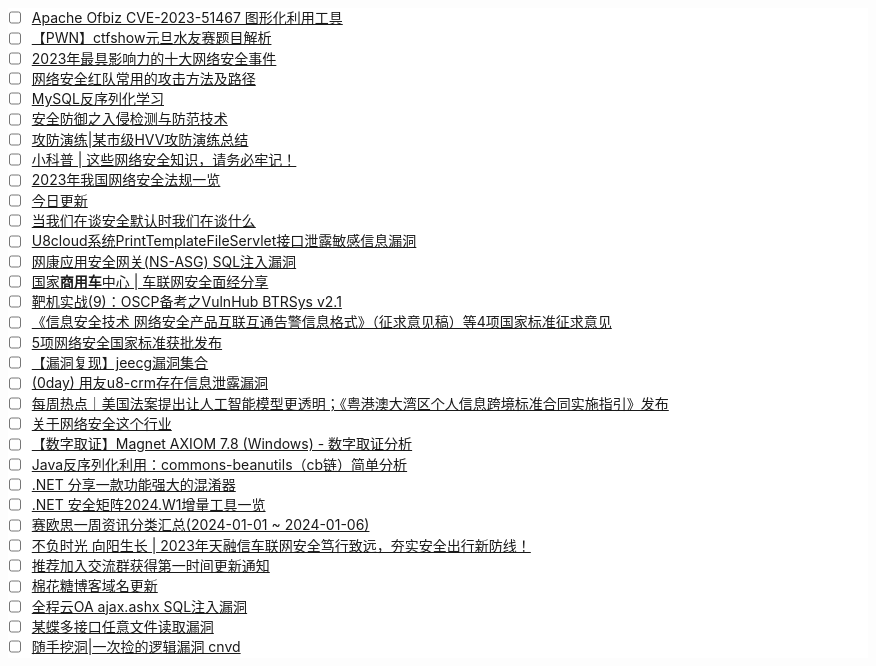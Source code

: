   - [ ] [Apache Ofbiz CVE-2023-51467 图形化利用工具](https://mp.weixin.qq.com/s?__biz=Mzg5NzcyNTk3OQ==&mid=2247484061&idx=1&sn=168a14c5ce0e7004e8deea4debd2e0ec)
  - [ ] [【PWN】ctfshow元旦水友赛题目解析](https://mp.weixin.qq.com/s?__biz=MzkwODAzMTExOA==&mid=2247484105&idx=1&sn=ef5ffee9bbc45916857138dd2735a921)
  - [ ] [2023年最具影响力的十大网络安全事件](https://mp.weixin.qq.com/s?__biz=MzkxMzMyNzMyMA==&mid=2247551401&idx=2&sn=0734a02aa1991da45df4298b5f02b34b)
  - [ ] [网络安全红队常用的攻击方法及路径](https://mp.weixin.qq.com/s?__biz=MzkxMzMyNzMyMA==&mid=2247551401&idx=1&sn=52c2d55f836c7ad0162ff8501a8051d9)
  - [ ] [MySQL反序列化学习](https://mp.weixin.qq.com/s?__biz=MzkwOTIxNzQ5OA==&mid=2247484710&idx=1&sn=9ec2ea429de29701afa112bec1993ac6)
  - [ ] [安全防御之入侵检测与防范技术](https://mp.weixin.qq.com/s?__biz=MjM5NDMwMjEwMg==&mid=2451851354&idx=1&sn=83683a8c5b987bc0cff43c60c59c74e2)
  - [ ] [攻防演练|某市级HVV攻防演练总结](https://mp.weixin.qq.com/s?__biz=MzkzNzQyMDkxMQ==&mid=2247487136&idx=1&sn=e405f048b811469243727fe4ce39c21f)
  - [ ] [小科普 | 这些网络安全知识，请务必牢记！](https://mp.weixin.qq.com/s?__biz=Mzg4MDU0NTQ4Mw==&mid=2247515609&idx=2&sn=1f6a17944bfe471db70f05c96e49a16b)
  - [ ] [2023年我国网络安全法规一览](https://mp.weixin.qq.com/s?__biz=Mzg4MDU0NTQ4Mw==&mid=2247515609&idx=1&sn=65b029ccf28f4bf07e979c4ff5e44c2f)
  - [ ] [今日更新](https://mp.weixin.qq.com/s?__biz=Mzg3NjYwNDgzMQ==&mid=2247485969&idx=1&sn=9244d0636eab3761a53e593b81775cca)
  - [ ] [当我们在谈安全默认时我们在谈什么](https://mp.weixin.qq.com/s?__biz=Mzg3ODAzNjg5OA==&mid=2247485234&idx=1&sn=21fecfd63f6dba5b67ab64898087cb77)
  - [ ] [U8cloud系统PrintTemplateFileServlet接口泄露敏感信息漏洞](https://mp.weixin.qq.com/s?__biz=Mzg4MDg5NzAxMQ==&mid=2247485452&idx=1&sn=a1fce6925516b98e4135c1afa0b00c07)
  - [ ] [网康应用安全网关(NS-ASG) SQL注入漏洞](https://mp.weixin.qq.com/s?__biz=Mzg3ODE2MjkxMQ==&mid=2247484860&idx=1&sn=73e5f653747178d26c0d05e05bfa8735)
  - [ ] [国家**商用车**中心 | 车联网安全面经分享](https://mp.weixin.qq.com/s?__biz=Mzk0MzQzNzMxOA==&mid=2247485575&idx=1&sn=9626d38f4f0bf75d43b62c1c8ab9a020)
  - [ ] [靶机实战(9)：OSCP备考之VulnHub BTRSys v2.1](https://mp.weixin.qq.com/s?__biz=MzI0NjA3Mzk2NQ==&mid=2247490087&idx=1&sn=207bc9e155d868e194eef11d9c416282)
  - [ ] [《信息安全技术 网络安全产品互联互通告警信息格式》（征求意见稿）等4项国家标准征求意见](https://mp.weixin.qq.com/s?__biz=MjM5MzMwMDU5NQ==&mid=2649160632&idx=2&sn=e11aea81c11bdcf6b6c94f6eb3bdd382)
  - [ ] [5项网络安全国家标准获批发布](https://mp.weixin.qq.com/s?__biz=MjM5MzMwMDU5NQ==&mid=2649160632&idx=1&sn=153ec34e1a7fe393bab13f322c1b3686)
  - [ ] [【漏洞复现】jeecg漏洞集合](https://mp.weixin.qq.com/s?__biz=MzkzNjYwODg3Ng==&mid=2247484198&idx=1&sn=28e604bb4b02fb672669e2c94cc0c07e)
  - [ ] [(0day) 用友u8-crm存在信息泄露漏洞](https://mp.weixin.qq.com/s?__biz=MzkwOTIzODg0MA==&mid=2247490418&idx=1&sn=22288449d4fa10f7c2ec3d4d4ce56bc7)
  - [ ] [每周热点｜美国法案提出让人工智能模型更透明；《粤港澳大湾区个人信息跨境标准合同实施指引》发布](https://mp.weixin.qq.com/s?__biz=MzUzODYyMDIzNw==&mid=2247507430&idx=1&sn=3991930304f3b7af8a1c7b2534c47fba)
  - [ ] [关于网络安全这个行业](https://mp.weixin.qq.com/s?__biz=MzkyMjU2Nzc1Mg==&mid=2247484150&idx=1&sn=b04942bfbb821912d3d9e1e871ff982d)
  - [ ] [【数字取证】Magnet AXIOM 7.8 (Windows) - 数字取证分析](https://mp.weixin.qq.com/s?__biz=MzU1Mjk3MDY1OA==&mid=2247509096&idx=1&sn=a45ac7100d3b8d12684ef6c19bc2ebd1)
  - [ ] [Java反序列化利用：commons-beanutils（cb链）简单分析](https://mp.weixin.qq.com/s?__biz=MzkxNTUwNjgxOQ==&mid=2247484024&idx=1&sn=29fa8aec6b3f24f25755e6b008cb25aa)
  - [ ] [.NET 分享一款功能强大的混淆器](https://mp.weixin.qq.com/s?__biz=MzUyOTc3NTQ5MA==&mid=2247490167&idx=2&sn=941681f575b21f3fea80eb1ef06df467)
  - [ ] [.NET 安全矩阵2024.W1增量工具一览](https://mp.weixin.qq.com/s?__biz=MzUyOTc3NTQ5MA==&mid=2247490167&idx=1&sn=37904810c866324828ba618c8d78f6d0)
  - [ ] [赛欧思一周资讯分类汇总(2024-01-01 ~ 2024-01-06)](https://mp.weixin.qq.com/s?__biz=MzU0MjE2Mjk3Ng==&mid=2247486606&idx=1&sn=175170a8b526797ef54964a94fdfb0c7)
  - [ ] [不负时光 向阳生长 | 2023年天融信车联网安全笃行致远，夯实安全出行新防线！](https://mp.weixin.qq.com/s?__biz=MzU0MjEwNTM5Ng==&mid=2247515716&idx=1&sn=18b75d14204d5928f5825581735e6215)
  - [ ] [推荐加入交流群获得第一时间更新通知](https://mp.weixin.qq.com/s?__biz=Mzg5NTYwMDIyOA==&mid=2247500991&idx=3&sn=4b1d95c2c3522430971fc79f68225793)
  - [ ] [棉花糖博客域名更新](https://mp.weixin.qq.com/s?__biz=Mzg5NTYwMDIyOA==&mid=2247500991&idx=2&sn=18cbd76ac8b71423030ed85ef7b9b781)
  - [ ] [全程云OA ajax.ashx SQL注入漏洞](https://mp.weixin.qq.com/s?__biz=Mzg5NTYwMDIyOA==&mid=2247500991&idx=1&sn=a7c619ae70fc85fd695e0dfbdb335744)
  - [ ] [某蝶多接口任意文件读取漏洞](https://mp.weixin.qq.com/s?__biz=MzkyOTQyOTk3Mg==&mid=2247484737&idx=1&sn=666e84a15afa2ef8b21f456bc1fc9b44)
  - [ ] [随手挖洞|一次捡的逻辑漏洞 cnvd](https://mp.weixin.qq.com/s?__biz=Mzk0NjQ5MTM1MA==&mid=2247486456&idx=2&sn=fe2c70f0bdcd38d0d86750be8324261a)